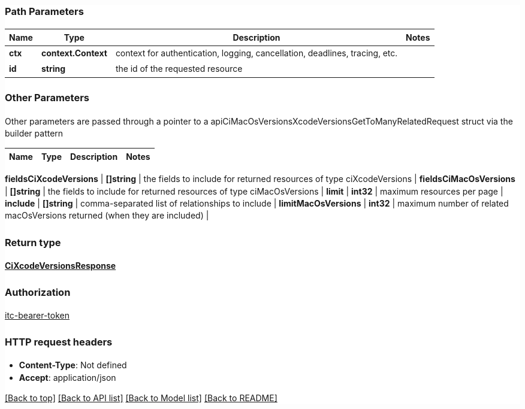 ### Path Parameters


Name | Type | Description  | Notes
------------- | ------------- | ------------- | -------------
**ctx** | **context.Context** | context for authentication, logging, cancellation, deadlines, tracing, etc.
**id** | **string** | the id of the requested resource | 

### Other Parameters

Other parameters are passed through a pointer to a apiCiMacOsVersionsXcodeVersionsGetToManyRelatedRequest struct via the builder pattern


Name | Type | Description  | Notes
------------- | ------------- | ------------- | -------------

 **fieldsCiXcodeVersions** | **[]string** | the fields to include for returned resources of type ciXcodeVersions | 
 **fieldsCiMacOsVersions** | **[]string** | the fields to include for returned resources of type ciMacOsVersions | 
 **limit** | **int32** | maximum resources per page | 
 **include** | **[]string** | comma-separated list of relationships to include | 
 **limitMacOsVersions** | **int32** | maximum number of related macOsVersions returned (when they are included) | 

### Return type

[**CiXcodeVersionsResponse**](CiXcodeVersionsResponse.md)

### Authorization

[itc-bearer-token](../README.md#itc-bearer-token)

### HTTP request headers

- **Content-Type**: Not defined
- **Accept**: application/json

[[Back to top]](#) [[Back to API list]](../README.md#documentation-for-api-endpoints)
[[Back to Model list]](../README.md#documentation-for-models)
[[Back to README]](../README.md)

